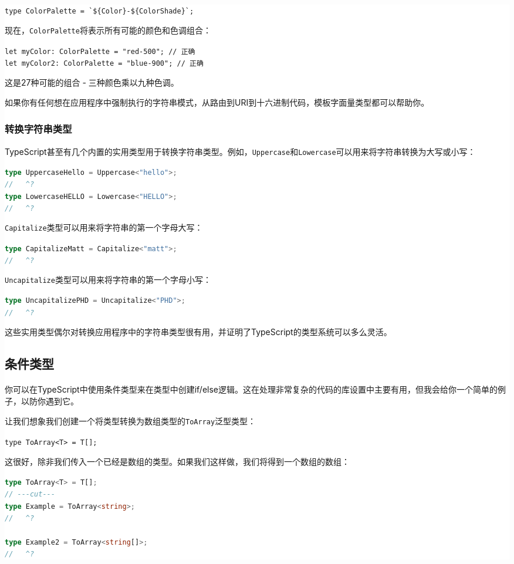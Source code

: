 ```tsx
type ColorPalette = `${Color}-${ColorShade}`;
```

现在，`ColorPalette`将表示所有可能的颜色和色调组合：

```tsx
let myColor: ColorPalette = "red-500"; // 正确
let myColor2: ColorPalette = "blue-900"; // 正确
```

这是27种可能的组合 - 三种颜色乘以九种色调。

如果你有任何想在应用程序中强制执行的字符串模式，从路由到URI到十六进制代码，模板字面量类型都可以帮助你。

### 转换字符串类型

TypeScript甚至有几个内置的实用类型用于转换字符串类型。例如，`Uppercase`和`Lowercase`可以用来将字符串转换为大写或小写：

```ts twoslash
type UppercaseHello = Uppercase<"hello">;
//   ^?
type LowercaseHELLO = Lowercase<"HELLO">;
//   ^?
```

`Capitalize`类型可以用来将字符串的第一个字母大写：

```ts twoslash
type CapitalizeMatt = Capitalize<"matt">;
//   ^?
```

`Uncapitalize`类型可以用来将字符串的第一个字母小写：

```ts twoslash
type UncapitalizePHD = Uncapitalize<"PHD">;
//   ^?
```

这些实用类型偶尔对转换应用程序中的字符串类型很有用，并证明了TypeScript的类型系统可以多么灵活。

## 条件类型

你可以在TypeScript中使用条件类型来在类型中创建if/else逻辑。这在处理非常复杂的代码的库设置中主要有用，但我会给你一个简单的例子，以防你遇到它。

让我们想象我们创建一个将类型转换为数组类型的`ToArray`泛型类型：

```tsx
type ToArray<T> = T[];
```

这很好，除非我们传入一个已经是数组的类型。如果我们这样做，我们将得到一个数组的数组：

```ts twoslash
type ToArray<T> = T[];
// ---cut---
type Example = ToArray<string>;
//   ^?

type Example2 = ToArray<string[]>;
//   ^?
```
